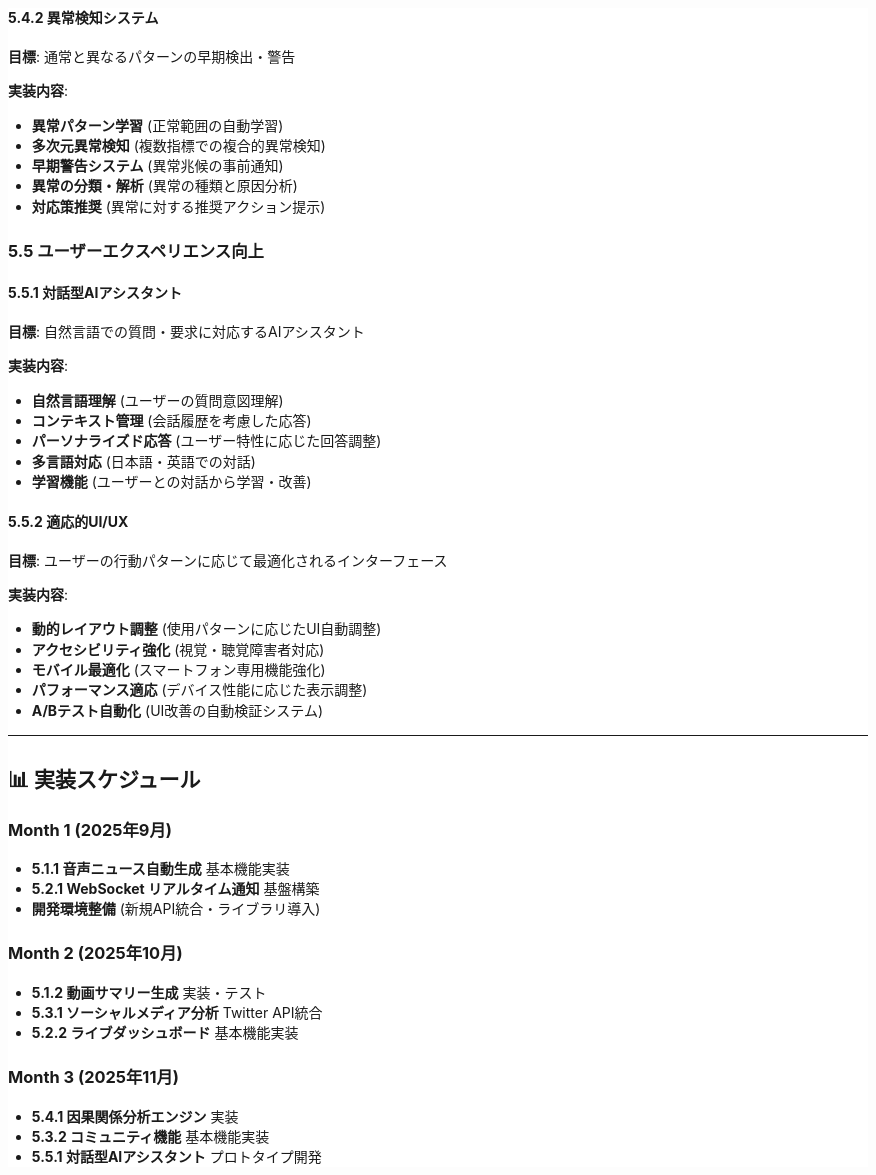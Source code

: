 #### 5.4.2 異常検知システム
**目標**: 通常と異なるパターンの早期検出・警告

**実装内容**:
- **異常パターン学習** (正常範囲の自動学習)
- **多次元異常検知** (複数指標での複合的異常検知)
- **早期警告システム** (異常兆候の事前通知)
- **異常の分類・解析** (異常の種類と原因分析)
- **対応策推奨** (異常に対する推奨アクション提示)

### 5.5 ユーザーエクスペリエンス向上

#### 5.5.1 対話型AIアシスタント
**目標**: 自然言語での質問・要求に対応するAIアシスタント

**実装内容**:
- **自然言語理解** (ユーザーの質問意図理解)
- **コンテキスト管理** (会話履歴を考慮した応答)
- **パーソナライズド応答** (ユーザー特性に応じた回答調整)
- **多言語対応** (日本語・英語での対話)
- **学習機能** (ユーザーとの対話から学習・改善)

#### 5.5.2 適応的UI/UX
**目標**: ユーザーの行動パターンに応じて最適化されるインターフェース

**実装内容**:
- **動的レイアウト調整** (使用パターンに応じたUI自動調整)
- **アクセシビリティ強化** (視覚・聴覚障害者対応)
- **モバイル最適化** (スマートフォン専用機能強化)
- **パフォーマンス適応** (デバイス性能に応じた表示調整)
- **A/Bテスト自動化** (UI改善の自動検証システム)

---

## 📊 実装スケジュール

### Month 1 (2025年9月)
- **5.1.1 音声ニュース自動生成** 基本機能実装
- **5.2.1 WebSocket リアルタイム通知** 基盤構築
- **開発環境整備** (新規API統合・ライブラリ導入)

### Month 2 (2025年10月)
- **5.1.2 動画サマリー生成** 実装・テスト
- **5.3.1 ソーシャルメディア分析** Twitter API統合
- **5.2.2 ライブダッシュボード** 基本機能実装

### Month 3 (2025年11月)
- **5.4.1 因果関係分析エンジン** 実装
- **5.3.2 コミュニティ機能** 基本機能実装
- **5.5.1 対話型AIアシスタント** プロトタイプ開発

